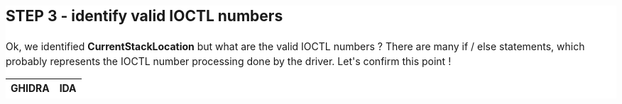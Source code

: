 ## STEP 3 - identify valid IOCTL numbers  

Ok, we identified **CurrentStackLocation** but what are the valid IOCTL numbers ? There are many if / else statements, which probably represents the IOCTL number processing done by the driver. Let's confirm this point !     

| **GHIDRA** | **IDA** |
|--------------------------------|----------|